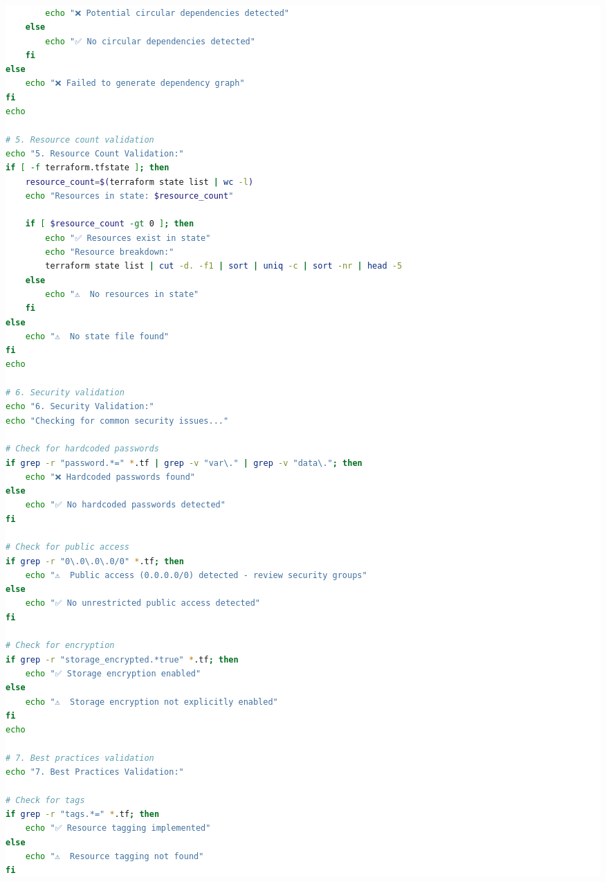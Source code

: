 ```bash
        echo "❌ Potential circular dependencies detected"
    else
        echo "✅ No circular dependencies detected"
    fi
else
    echo "❌ Failed to generate dependency graph"
fi
echo

# 5. Resource count validation
echo "5. Resource Count Validation:"
if [ -f terraform.tfstate ]; then
    resource_count=$(terraform state list | wc -l)
    echo "Resources in state: $resource_count"

    if [ $resource_count -gt 0 ]; then
        echo "✅ Resources exist in state"
        echo "Resource breakdown:"
        terraform state list | cut -d. -f1 | sort | uniq -c | sort -nr | head -5
    else
        echo "⚠️  No resources in state"
    fi
else
    echo "⚠️  No state file found"
fi
echo

# 6. Security validation
echo "6. Security Validation:"
echo "Checking for common security issues..."

# Check for hardcoded passwords
if grep -r "password.*=" *.tf | grep -v "var\." | grep -v "data\."; then
    echo "❌ Hardcoded passwords found"
else
    echo "✅ No hardcoded passwords detected"
fi

# Check for public access
if grep -r "0\.0\.0\.0/0" *.tf; then
    echo "⚠️  Public access (0.0.0.0/0) detected - review security groups"
else
    echo "✅ No unrestricted public access detected"
fi

# Check for encryption
if grep -r "storage_encrypted.*true" *.tf; then
    echo "✅ Storage encryption enabled"
else
    echo "⚠️  Storage encryption not explicitly enabled"
fi
echo

# 7. Best practices validation
echo "7. Best Practices Validation:"

# Check for tags
if grep -r "tags.*=" *.tf; then
    echo "✅ Resource tagging implemented"
else
    echo "⚠️  Resource tagging not found"
fi

```